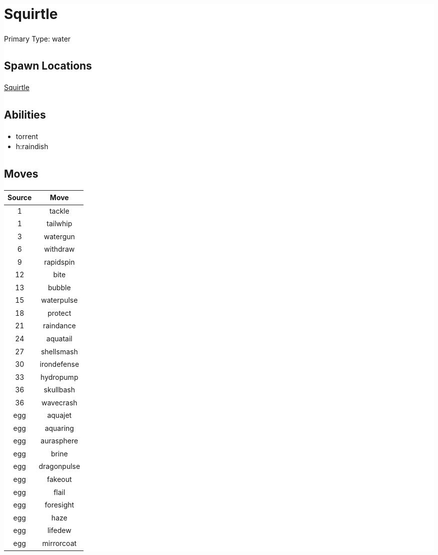 # Squirtle  
Primary Type: water  
  
## Spawn Locations  
[Squirtle](/data/spawn_presets/squirtle.md)  
  
## Abilities  
  * torrent
  * h:raindish
  
  
## Moves  
  
| Source | Move |  
|:---:|:---:|  
| 1 | tackle |  
| 1 | tailwhip |  
| 3 | watergun |  
| 6 | withdraw |  
| 9 | rapidspin |  
| 12 | bite |  
| 13 | bubble |  
| 15 | waterpulse |  
| 18 | protect |  
| 21 | raindance |  
| 24 | aquatail |  
| 27 | shellsmash |  
| 30 | irondefense |  
| 33 | hydropump |  
| 36 | skullbash |  
| 36 | wavecrash |  
| egg | aquajet |  
| egg | aquaring |  
| egg | aurasphere |  
| egg | brine |  
| egg | dragonpulse |  
| egg | fakeout |  
| egg | flail |  
| egg | foresight |  
| egg | haze |  
| egg | lifedew |  
| egg | mirrorcoat |  